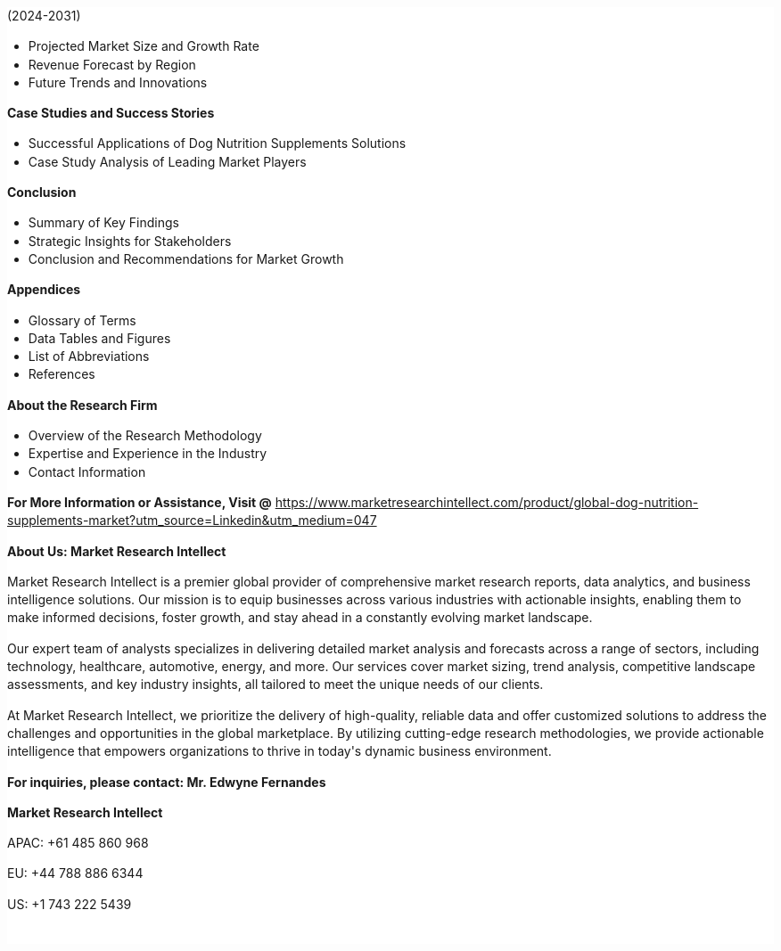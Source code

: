 (2024-2031)</strong></p><ul><li>Projected Market Size and Growth Rate</li><li>Revenue Forecast by Region</li><li>Future Trends and Innovations</li></ul><p><strong>Case Studies and Success Stories</strong></p><ul><li>Successful Applications of Dog Nutrition Supplements Solutions</li><li>Case Study Analysis of Leading Market Players</li></ul><p><strong>Conclusion</strong></p><ul><li>Summary of Key Findings</li><li>Strategic Insights for Stakeholders</li><li>Conclusion and Recommendations for Market Growth</li></ul><p><strong>Appendices</strong></p><ul><li>Glossary of Terms</li><li>Data Tables and Figures</li><li>List of Abbreviations</li><li>References</li></ul><p><strong>About the Research Firm</strong></p><ul><li>Overview of the Research Methodology</li><li>Expertise and Experience in the Industry</li><li>Contact Information</li></ul></div><div class="article-main__content" data-test-id="publishing-text-block"><p><span class="font-[700]"><strong>For More Information or Assistance, Visit @</strong>&nbsp;<a href="https://www.marketresearchintellect.com/product/global-dog-nutrition-supplements-market?utm_source=Linkedin&utm_medium=047">https://www.marketresearchintellect.com/product/global-dog-nutrition-supplements-market?utm_source=Linkedin&utm_medium=047</a></span></p><p><strong>About Us: Market Research Intellect</strong></p><p>Market Research Intellect is a premier global provider of comprehensive market research reports, data analytics, and business intelligence solutions. Our mission is to equip businesses across various industries with actionable insights, enabling them to make informed decisions, foster growth, and stay ahead in a constantly evolving market landscape.</p><p>Our expert team of analysts specializes in delivering detailed market analysis and forecasts across a range of sectors, including technology, healthcare, automotive, energy, and more. Our services cover market sizing, trend analysis, competitive landscape assessments, and key industry insights, all tailored to meet the unique needs of our clients.</p><p>At Market Research Intellect, we prioritize the delivery of high-quality, reliable data and offer customized solutions to address the challenges and opportunities in the global marketplace. By utilizing cutting-edge research methodologies, we provide actionable intelligence that empowers organizations to thrive in today's dynamic business environment.</p><p><strong>For inquiries, please contact: Mr. Edwyne Fernandes</strong></p><p><strong>Market Research Intellect</strong></p><p>APAC: +61 485 860 968</p><p>EU: +44 788 886 6344</p><p>US: +1 743 222 5439</p></div><div class="article-main__content" data-test-id="publishing-text-block">&nbsp;</div>
